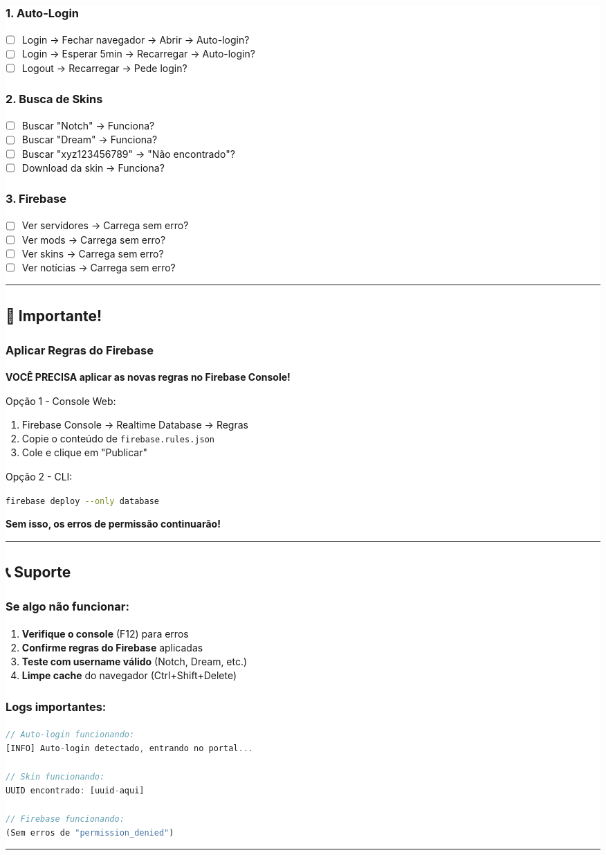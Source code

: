 ### 1. Auto-Login
- [ ] Login → Fechar navegador → Abrir → Auto-login?
- [ ] Login → Esperar 5min → Recarregar → Auto-login?
- [ ] Logout → Recarregar → Pede login?

### 2. Busca de Skins
- [ ] Buscar "Notch" → Funciona?
- [ ] Buscar "Dream" → Funciona?
- [ ] Buscar "xyz123456789" → "Não encontrado"?
- [ ] Download da skin → Funciona?

### 3. Firebase
- [ ] Ver servidores → Carrega sem erro?
- [ ] Ver mods → Carrega sem erro?
- [ ] Ver skins → Carrega sem erro?
- [ ] Ver notícias → Carrega sem erro?

---

## 🚨 Importante!

### Aplicar Regras do Firebase

**VOCÊ PRECISA aplicar as novas regras no Firebase Console!**

Opção 1 - Console Web:
1. Firebase Console → Realtime Database → Regras
2. Copie o conteúdo de `firebase.rules.json`
3. Cole e clique em "Publicar"

Opção 2 - CLI:
```bash
firebase deploy --only database
```

**Sem isso, os erros de permissão continuarão!**

---

## 📞 Suporte

### Se algo não funcionar:

1. **Verifique o console** (F12) para erros
2. **Confirme regras do Firebase** aplicadas
3. **Teste com username válido** (Notch, Dream, etc.)
4. **Limpe cache** do navegador (Ctrl+Shift+Delete)

### Logs importantes:
```javascript
// Auto-login funcionando:
[INFO] Auto-login detectado, entrando no portal...

// Skin funcionando:
UUID encontrado: [uuid-aqui]

// Firebase funcionando:
(Sem erros de "permission_denied")
```

---